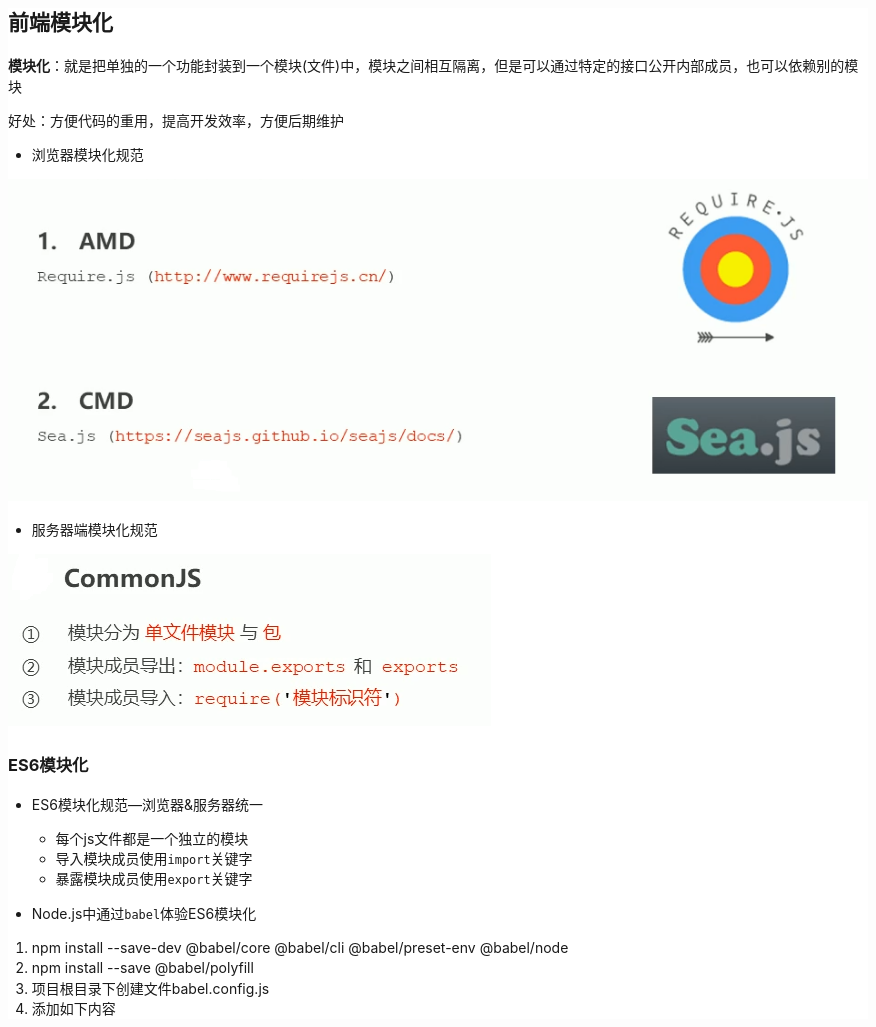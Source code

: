 





## 前端模块化

**模块化**：就是把单独的一个功能封装到一个模块(文件)中，模块之间相互隔离，但是可以通过特定的接口公开内部成员，也可以依赖别的模块

好处：方便代码的重用，提高开发效率，方便后期维护

- 浏览器模块化规范

![](00-常用文件/images/浏览器端模块化规范.png)

- 服务器端模块化规范

![](00-常用文件/images/服务器端模块化规范.png)

### ES6模块化

- ES6模块化规范—浏览器&服务器统一
  - 每个js文件都是一个独立的模块
  - 导入模块成员使用`import`关键字
  - 暴露模块成员使用`export`关键字

- Node.js中通过`babel`体验ES6模块化

1. npm install --save-dev @babel/core @babel/cli @babel/preset-env @babel/node
2. npm install --save @babel/polyfill
3. 项目根目录下创建文件babel.config.js
4. 添加如下内容
